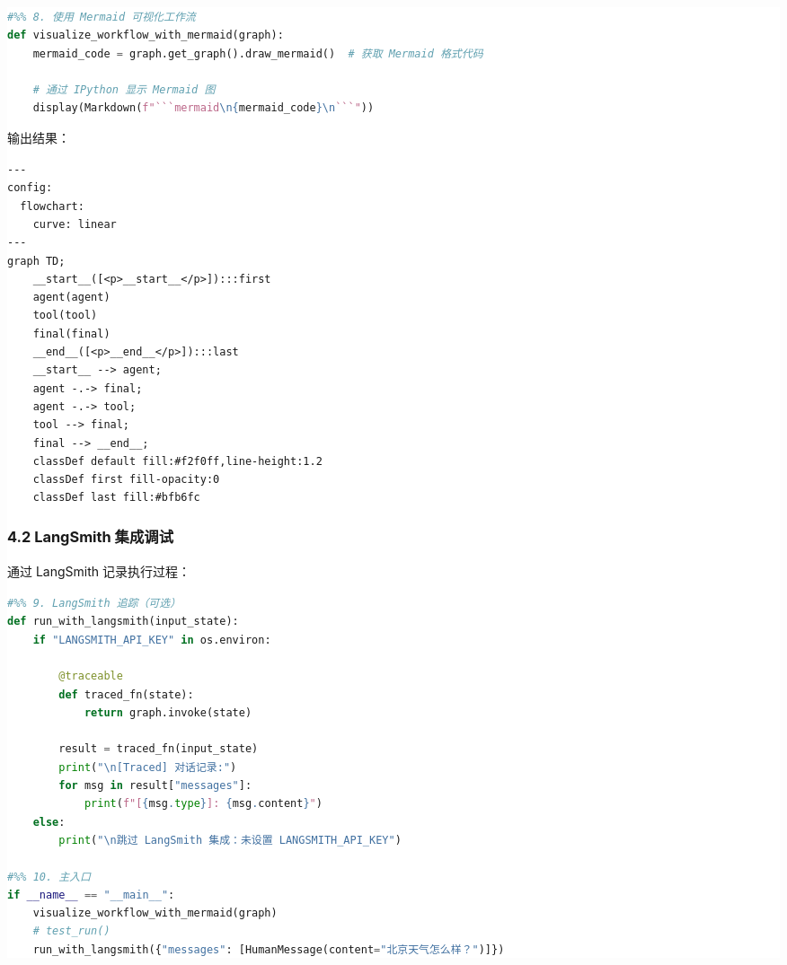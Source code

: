 ```python
#%% 8. 使用 Mermaid 可视化工作流
def visualize_workflow_with_mermaid(graph):
    mermaid_code = graph.get_graph().draw_mermaid()  # 获取 Mermaid 格式代码
    
    # 通过 IPython 显示 Mermaid 图
    display(Markdown(f"```mermaid\n{mermaid_code}\n```"))
```

输出结果：

```mermaid
---
config:
  flowchart:
    curve: linear
---
graph TD;
	__start__([<p>__start__</p>]):::first
	agent(agent)
	tool(tool)
	final(final)
	__end__([<p>__end__</p>]):::last
	__start__ --> agent;
	agent -.-> final;
	agent -.-> tool;
	tool --> final;
	final --> __end__;
	classDef default fill:#f2f0ff,line-height:1.2
	classDef first fill-opacity:0
	classDef last fill:#bfb6fc
```

### 4.2 LangSmith 集成调试

通过 LangSmith 记录执行过程：

```python
#%% 9. LangSmith 追踪（可选）
def run_with_langsmith(input_state):
    if "LANGSMITH_API_KEY" in os.environ:
    
        @traceable
        def traced_fn(state):
            return graph.invoke(state)

        result = traced_fn(input_state)
        print("\n[Traced] 对话记录:")
        for msg in result["messages"]:
            print(f"[{msg.type}]: {msg.content}")
    else:
        print("\n跳过 LangSmith 集成：未设置 LANGSMITH_API_KEY")
        
#%% 10. 主入口
if __name__ == "__main__":
    visualize_workflow_with_mermaid(graph)
    # test_run()
    run_with_langsmith({"messages": [HumanMessage(content="北京天气怎么样？")]})
```


[1]: https://langchain-ai.github.io/langgraph/tutorials/introduction "LangGraph Quickstart - GitHub Pages"  
[2]: https://dev.to/sreeni5018/langgraph-uncovered-building-stateful-multi-agent-applications-with-llms-part-i-p86 "LangGraph Uncovered: Building Stateful Multi-Agent Applications ..."  
[3]: https://medium.com/%40lorevanoudenhove/how-to-build-ai-agents-with-langgraph-a-step-by-step-guide-5d84d9c7e832 "How to Build AI Agents with LangGraph: A Step-by-Step Guide"  
[4]: https://www.langchain.com/langgraph "LangGraph - LangChain"  
[5]: https://medium.com/%40kevinnjagi83/langgraph-building-stateful-multi-ai-agents-b8427238da91 "LangGraph: Building Stateful AI Agents | by Kevinnjagi | Medium"  
[6]: https://www.linkedin.com/pulse/building-stateful-ai-agents-langgraph-short-tutorial-mukherjee-lf0me "Building Stateful AI Agents with LangGraph: A Short Tutorial with ..."  
[7]: https://arxiv.org/abs/2412.03801 "Agent AI with LangGraph: A Modular Framework for Enhancing Machine Translation Using Large Language Models"